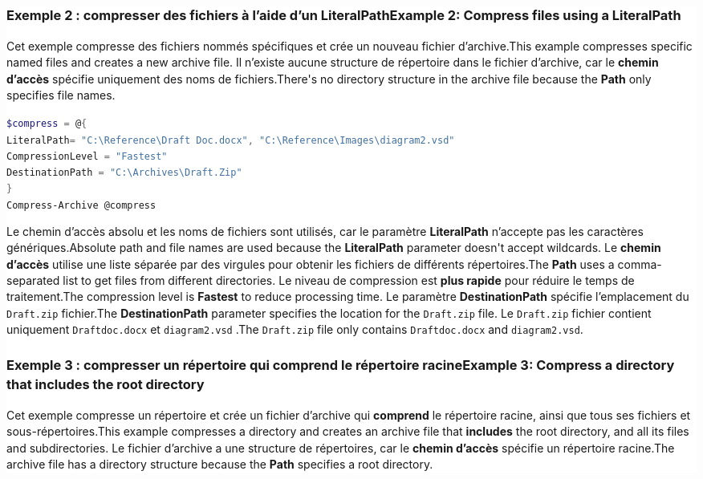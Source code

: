 ### <span data-ttu-id="d2c68-131">Exemple 2 : compresser des fichiers à l’aide d’un LiteralPath</span><span class="sxs-lookup"><span data-stu-id="d2c68-131">Example 2: Compress files using a LiteralPath</span></span>

<span data-ttu-id="d2c68-132">Cet exemple compresse des fichiers nommés spécifiques et crée un nouveau fichier d’archive.</span><span class="sxs-lookup"><span data-stu-id="d2c68-132">This example compresses specific named files and creates a new archive file.</span></span> <span data-ttu-id="d2c68-133">Il n’existe aucune structure de répertoire dans le fichier d’archive, car le **chemin d’accès** spécifie uniquement des noms de fichiers.</span><span class="sxs-lookup"><span data-stu-id="d2c68-133">There's no directory structure in the archive file because the **Path** only specifies file names.</span></span>

```powershell
$compress = @{
LiteralPath= "C:\Reference\Draft Doc.docx", "C:\Reference\Images\diagram2.vsd"
CompressionLevel = "Fastest"
DestinationPath = "C:\Archives\Draft.Zip"
}
Compress-Archive @compress
```

<span data-ttu-id="d2c68-134">Le chemin d’accès absolu et les noms de fichiers sont utilisés, car le paramètre **LiteralPath** n’accepte pas les caractères génériques.</span><span class="sxs-lookup"><span data-stu-id="d2c68-134">Absolute path and file names are used because the **LiteralPath** parameter doesn't accept wildcards.</span></span> <span data-ttu-id="d2c68-135">Le **chemin d’accès** utilise une liste séparée par des virgules pour obtenir les fichiers de différents répertoires.</span><span class="sxs-lookup"><span data-stu-id="d2c68-135">The **Path** uses a comma-separated list to get files from different directories.</span></span> <span data-ttu-id="d2c68-136">Le niveau de compression est **plus rapide** pour réduire le temps de traitement.</span><span class="sxs-lookup"><span data-stu-id="d2c68-136">The compression level is **Fastest** to reduce processing time.</span></span> <span data-ttu-id="d2c68-137">Le paramètre **DestinationPath** spécifie l’emplacement du `Draft.zip` fichier.</span><span class="sxs-lookup"><span data-stu-id="d2c68-137">The **DestinationPath** parameter specifies the location for the `Draft.zip` file.</span></span> <span data-ttu-id="d2c68-138">Le `Draft.zip` fichier contient uniquement `Draftdoc.docx` et `diagram2.vsd` .</span><span class="sxs-lookup"><span data-stu-id="d2c68-138">The `Draft.zip` file only contains `Draftdoc.docx` and `diagram2.vsd`.</span></span>

### <span data-ttu-id="d2c68-139">Exemple 3 : compresser un répertoire qui comprend le répertoire racine</span><span class="sxs-lookup"><span data-stu-id="d2c68-139">Example 3: Compress a directory that includes the root directory</span></span>

<span data-ttu-id="d2c68-140">Cet exemple compresse un répertoire et crée un fichier d’archive qui **comprend** le répertoire racine, ainsi que tous ses fichiers et sous-répertoires.</span><span class="sxs-lookup"><span data-stu-id="d2c68-140">This example compresses a directory and creates an archive file that **includes** the root directory, and all its files and subdirectories.</span></span> <span data-ttu-id="d2c68-141">Le fichier d’archive a une structure de répertoires, car le **chemin d’accès** spécifie un répertoire racine.</span><span class="sxs-lookup"><span data-stu-id="d2c68-141">The archive file has a directory structure because the **Path** specifies a root directory.</span></span>
